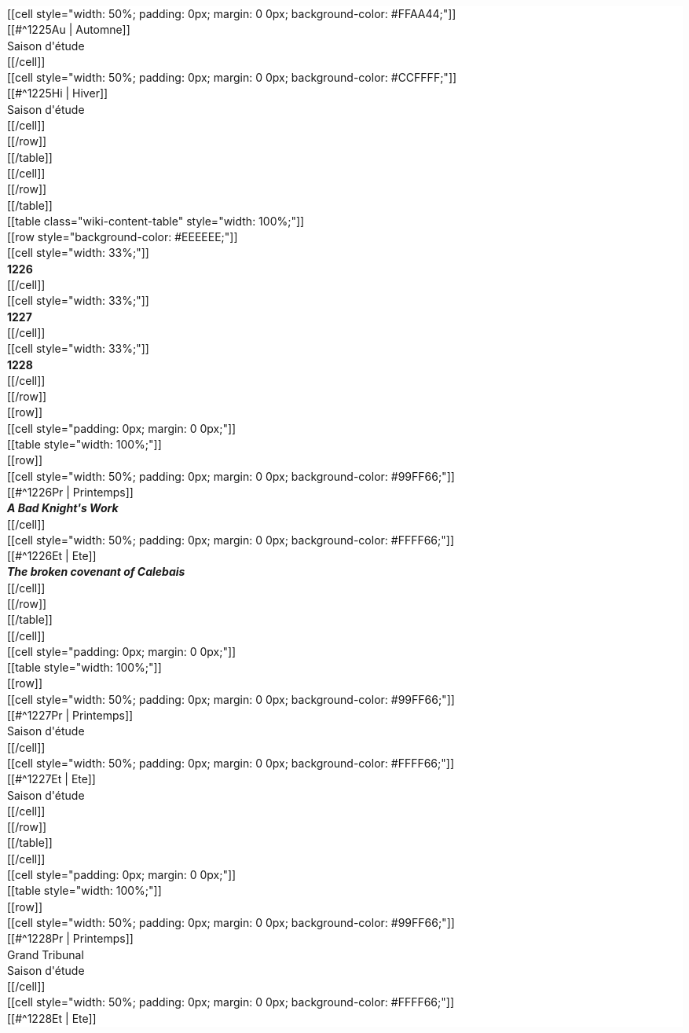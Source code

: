 [[cell style="width: 50%; padding: 0px; margin: 0  0px; background-color: #FFAA44;"]]  
[[#^1225Au | Automne]]  
Saison d'étude  
[[/cell]]  
[[cell style="width: 50%; padding: 0px; margin: 0  0px; background-color: #CCFFFF;"]]  
[[#^1225Hi | Hiver]]  
Saison d'étude  
[[/cell]]  
[[/row]]  
[[/table]]  
[[/cell]]  
[[/row]]  
[[/table]]  
[[table class="wiki-content-table" style="width: 100%;"]]  
[[row style="background-color: #EEEEEE;"]]  
[[cell style="width: 33%;"]]  
**1226**  
[[/cell]]  
[[cell style="width: 33%;"]]  
**1227**  
[[/cell]]  
[[cell style="width: 33%;"]]  
**1228**  
[[/cell]]  
[[/row]]  
[[row]]  
[[cell style="padding: 0px; margin: 0  0px;"]]  
[[table style="width: 100%;"]]  
[[row]]  
[[cell style="width: 50%; padding: 0px; margin: 0  0px; background-color: #99FF66;"]]  
[[#^1226Pr | Printemps]]  
***A Bad Knight's Work***  
[[/cell]]  
[[cell style="width: 50%; padding: 0px; margin: 0  0px; background-color: #FFFF66;"]]  
[[#^1226Et | Ete]]  
***The broken covenant of Calebais***  
[[/cell]]  
[[/row]]  
[[/table]]  
[[/cell]]  
[[cell style="padding: 0px; margin: 0  0px;"]]  
[[table style="width: 100%;"]]  
[[row]]  
[[cell style="width: 50%; padding: 0px; margin: 0  0px; background-color: #99FF66;"]]  
[[#^1227Pr | Printemps]]  
Saison d'étude  
[[/cell]]  
[[cell style="width: 50%; padding: 0px; margin: 0  0px; background-color: #FFFF66;"]]  
[[#^1227Et | Ete]]  
Saison d'étude  
[[/cell]]  
[[/row]]  
[[/table]]  
[[/cell]]  
[[cell style="padding: 0px; margin: 0  0px;"]]  
[[table style="width: 100%;"]]  
[[row]]  
[[cell style="width: 50%; padding: 0px; margin: 0  0px; background-color: #99FF66;"]]  
[[#^1228Pr | Printemps]]  
Grand Tribunal  
Saison d'étude  
[[/cell]]  
[[cell style="width: 50%; padding: 0px; margin: 0  0px; background-color: #FFFF66;"]]  
[[#^1228Et | Ete]]  